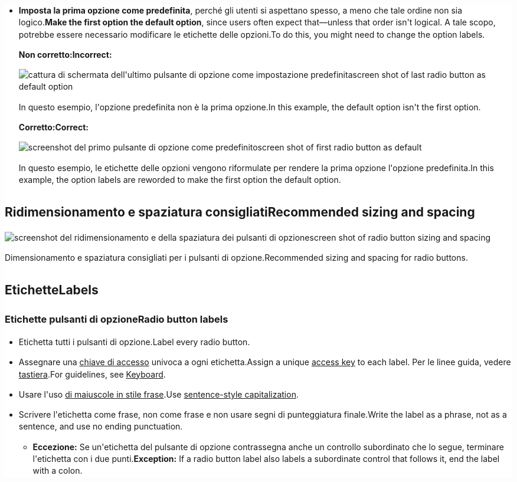 -   <span data-ttu-id="20b06-212">**Imposta la prima opzione come predefinita**, perché gli utenti si aspettano spesso, a meno che tale ordine non sia logico.</span><span class="sxs-lookup"><span data-stu-id="20b06-212">**Make the first option the default option**, since users often expect that—unless that order isn't logical.</span></span> <span data-ttu-id="20b06-213">A tale scopo, potrebbe essere necessario modificare le etichette delle opzioni.</span><span class="sxs-lookup"><span data-stu-id="20b06-213">To do this, you might need to change the option labels.</span></span>

    <span data-ttu-id="20b06-214">**Non corretto:**</span><span class="sxs-lookup"><span data-stu-id="20b06-214">**Incorrect:**</span></span>

    ![<span data-ttu-id="20b06-215">cattura di schermata dell'ultimo pulsante di opzione come impostazione predefinita</span><span class="sxs-lookup"><span data-stu-id="20b06-215">screen shot of last radio button as default option</span></span> ](images/radio-buttons-image13.png)

    <span data-ttu-id="20b06-216">In questo esempio, l'opzione predefinita non è la prima opzione.</span><span class="sxs-lookup"><span data-stu-id="20b06-216">In this example, the default option isn't the first option.</span></span>

    <span data-ttu-id="20b06-217">**Corretto:**</span><span class="sxs-lookup"><span data-stu-id="20b06-217">**Correct:**</span></span>

    ![<span data-ttu-id="20b06-218">screenshot del primo pulsante di opzione come predefinito</span><span class="sxs-lookup"><span data-stu-id="20b06-218">screen shot of first radio button as default</span></span> ](images/radio-buttons-image14.png)

    <span data-ttu-id="20b06-219">In questo esempio, le etichette delle opzioni vengono riformulate per rendere la prima opzione l'opzione predefinita.</span><span class="sxs-lookup"><span data-stu-id="20b06-219">In this example, the option labels are reworded to make the first option the default option.</span></span>

## <a name="recommended-sizing-and-spacing"></a><span data-ttu-id="20b06-220">Ridimensionamento e spaziatura consigliati</span><span class="sxs-lookup"><span data-stu-id="20b06-220">Recommended sizing and spacing</span></span>

![<span data-ttu-id="20b06-221">screenshot del ridimensionamento e della spaziatura dei pulsanti di opzione</span><span class="sxs-lookup"><span data-stu-id="20b06-221">screen shot of radio button sizing and spacing</span></span> ](images/radio-buttons-image15.png)

<span data-ttu-id="20b06-222">Dimensionamento e spaziatura consigliati per i pulsanti di opzione.</span><span class="sxs-lookup"><span data-stu-id="20b06-222">Recommended sizing and spacing for radio buttons.</span></span>

## <a name="labels"></a><span data-ttu-id="20b06-223">Etichette</span><span class="sxs-lookup"><span data-stu-id="20b06-223">Labels</span></span>

### <a name="radio-button-labels"></a><span data-ttu-id="20b06-224">Etichette pulsanti di opzione</span><span class="sxs-lookup"><span data-stu-id="20b06-224">Radio button labels</span></span>

-   <span data-ttu-id="20b06-225">Etichetta tutti i pulsanti di opzione.</span><span class="sxs-lookup"><span data-stu-id="20b06-225">Label every radio button.</span></span>



-   <span data-ttu-id="20b06-226">Assegnare una [chiave di accesso](glossary.md) univoca a ogni etichetta.</span><span class="sxs-lookup"><span data-stu-id="20b06-226">Assign a unique [access key](glossary.md) to each label.</span></span> <span data-ttu-id="20b06-227">Per le linee guida, vedere [tastiera](inter-keyboard.md).</span><span class="sxs-lookup"><span data-stu-id="20b06-227">For guidelines, see [Keyboard](inter-keyboard.md).</span></span>
-   <span data-ttu-id="20b06-228">Usare l'uso [di maiuscole in stile frase](glossary.md).</span><span class="sxs-lookup"><span data-stu-id="20b06-228">Use [sentence-style capitalization](glossary.md).</span></span>
-   <span data-ttu-id="20b06-229">Scrivere l'etichetta come frase, non come frase e non usare segni di punteggiatura finale.</span><span class="sxs-lookup"><span data-stu-id="20b06-229">Write the label as a phrase, not as a sentence, and use no ending punctuation.</span></span>
    -   <span data-ttu-id="20b06-230">**Eccezione:** Se un'etichetta del pulsante di opzione contrassegna anche un controllo subordinato che lo segue, terminare l'etichetta con i due punti.</span><span class="sxs-lookup"><span data-stu-id="20b06-230">**Exception:** If a radio button label also labels a subordinate control that follows it, end the label with a colon.</span></span>